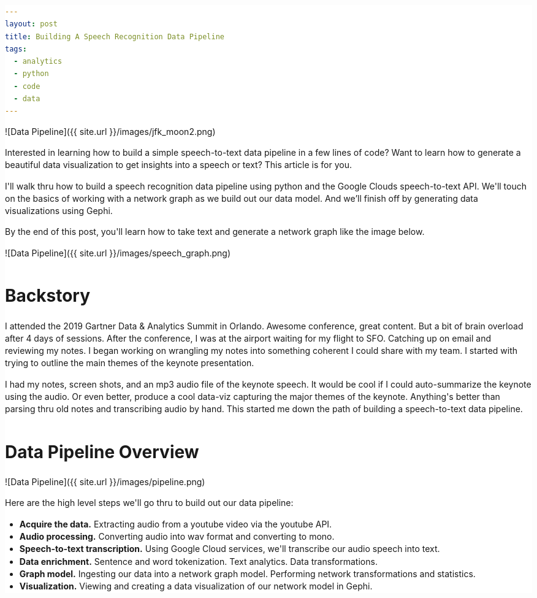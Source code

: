 ```yaml
---
layout: post
title: Building A Speech Recognition Data Pipeline
tags:
  - analytics
  - python
  - code
  - data
---
```

![Data Pipeline]({{ site.url }}/images/jfk_moon2.png)

Interested in learning how to build a simple speech-to-text data pipeline in a few lines of code? Want to learn how to generate a beautiful data visualization to get insights into a speech or text? This article is for you.

I'll walk thru how to build a speech recognition data pipeline using python and the Google Clouds speech-to-text API. We'll touch on the basics of working with a network graph as we build out our data model. And we’ll finish off by generating data visualizations using Gephi.

By the end of this post, you'll learn how to take text and generate a network graph like the image below.

![Data Pipeline]({{ site.url }}/images/speech_graph.png)

# Backstory

I attended the 2019 Gartner Data & Analytics Summit in Orlando. Awesome conference, great content. But a bit of brain overload after 4 days of sessions. After the conference, I was at the airport waiting for my flight to SFO. Catching up on email and reviewing my notes. I began working on wrangling my notes into something coherent I could share with my team. I started with trying to outline the main themes of the keynote presentation.

I had my notes, screen shots, and an mp3 audio file of the keynote speech. It would be cool if I could auto-summarize the keynote using the audio. Or even better, produce a cool data-viz capturing the major themes of the keynote. Anything's better than parsing thru old notes and transcribing audio by hand. This started me down the path of building a speech-to-text data pipeline.

# Data Pipeline Overview
![Data Pipeline]({{ site.url }}/images/pipeline.png)

Here are the high level steps we'll go thru to build out our data pipeline:
+ **Acquire the data.** Extracting audio from a youtube video via the youtube API.
+ **Audio processing.** Converting audio into wav format and converting to mono.
+ **Speech-to-text transcription.** Using Google Cloud services, we'll transcribe our audio speech into text.
+ **Data enrichment.** Sentence and word tokenization. Text analytics. Data transformations.
+ **Graph model.** Ingesting our data into a network graph model. Performing network transformations and statistics.
+ **Visualization.** Viewing and creating a data visualization of our network model in Gephi.
